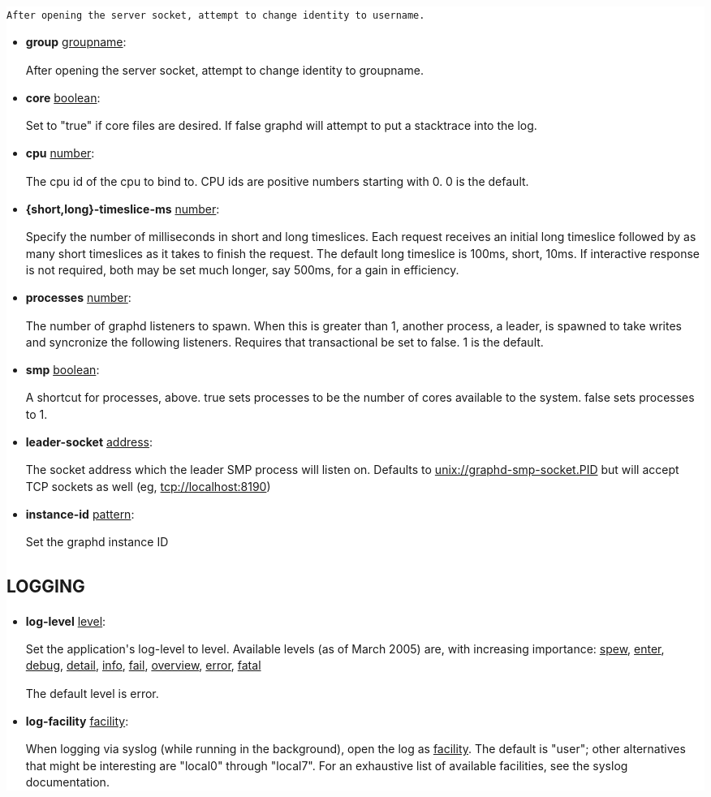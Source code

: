     After opening the server socket, attempt to change identity to username.

*   **group** <u>groupname</u>:

    After opening the server socket, attempt to change identity to groupname.

*   **core** <u>boolean</u>:

    Set to "true" if core files are desired. If false graphd will attempt to put
    a stacktrace into the log.

*   **cpu** <u>number</u>:

    The cpu id of the cpu to bind to. CPU ids are positive numbers starting
    with 0. 0 is the default.

*   **{short,long}-timeslice-ms** <u>number</u>:

    Specify the number of milliseconds in short and long timeslices. Each
    request receives an initial long timeslice followed by as many short
    timeslices as it takes to finish the request. The default long timeslice is
    100ms, short, 10ms. If interactive response is not required, both may be set
    much longer, say 500ms, for a gain in efficiency.

*   **processes** <u>number</u>:

    The number of graphd listeners to spawn. When this is greater than 1,
    another process, a leader, is spawned to take writes and syncronize the
    following listeners. Requires that transactional be set to false. 1 is the
    default.

*   **smp** <u>boolean</u>:

    A shortcut for processes, above. true sets processes to be the number of
    cores available to the system. false sets processes to 1.

*   **leader-socket** <u>address</u>:

    The socket address which the leader SMP process will listen on. Defaults to
    <u>unix://graphd-smp-socket.PID</u> but will accept TCP sockets as well (eg,
    <u>tcp://localhost:8190</u>)

*   **instance-id** <u>pattern</u>:

    Set the graphd instance ID

## LOGGING

*   **log-level** <u>level</u>:

    Set the application's log-level to level. Available levels (as of March
    2005) are, with increasing importance: <u>spew</u>, <u>enter</u>,
    <u>debug</u>, <u>detail</u>, <u>info</u>, <u>fail</u>, <u>overview</u>,
    <u>error</u>, <u>fatal</u>

    The default level is error.

*   **log-facility** <u>facility</u>:

    When logging via syslog (while running in the background), open the log as
    <u>facility</u>. The default is "user"; other alternatives that might be
    interesting are "local0" through "local7". For an exhaustive list of
    available facilities, see the syslog documentation.
